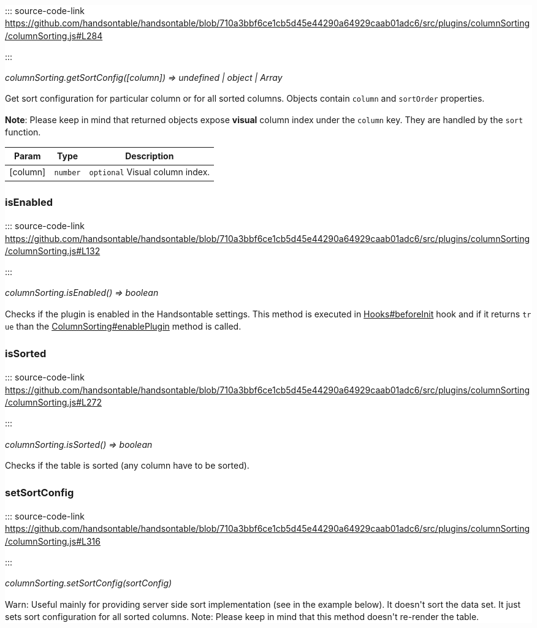 ::: source-code-link https://github.com/handsontable/handsontable/blob/710a3bbf6ce1cb5d45e44290a64929caab01adc6/src/plugins/columnSorting/columnSorting.js#L284

:::

_columnSorting.getSortConfig([column]) ⇒ undefined | object | Array_

Get sort configuration for particular column or for all sorted columns. Objects contain `column` and `sortOrder` properties.

**Note**: Please keep in mind that returned objects expose **visual** column index under the `column` key. They are handled by the `sort` function.


| Param | Type | Description |
| --- | --- | --- |
| [column] | `number` | `optional` Visual column index. |



### isEnabled
  
::: source-code-link https://github.com/handsontable/handsontable/blob/710a3bbf6ce1cb5d45e44290a64929caab01adc6/src/plugins/columnSorting/columnSorting.js#L132

:::

_columnSorting.isEnabled() ⇒ boolean_

Checks if the plugin is enabled in the Handsontable settings. This method is executed in [Hooks#beforeInit](@/api/hooks.md#beforeinit)
hook and if it returns `true` than the [ColumnSorting#enablePlugin](@/api/columnSorting.md#enableplugin) method is called.



### isSorted
  
::: source-code-link https://github.com/handsontable/handsontable/blob/710a3bbf6ce1cb5d45e44290a64929caab01adc6/src/plugins/columnSorting/columnSorting.js#L272

:::

_columnSorting.isSorted() ⇒ boolean_

Checks if the table is sorted (any column have to be sorted).



### setSortConfig
  
::: source-code-link https://github.com/handsontable/handsontable/blob/710a3bbf6ce1cb5d45e44290a64929caab01adc6/src/plugins/columnSorting/columnSorting.js#L316

:::

_columnSorting.setSortConfig(sortConfig)_

Warn: Useful mainly for providing server side sort implementation (see in the example below). It doesn't sort the data set. It just sets sort configuration for all sorted columns.
Note: Please keep in mind that this method doesn't re-render the table.

